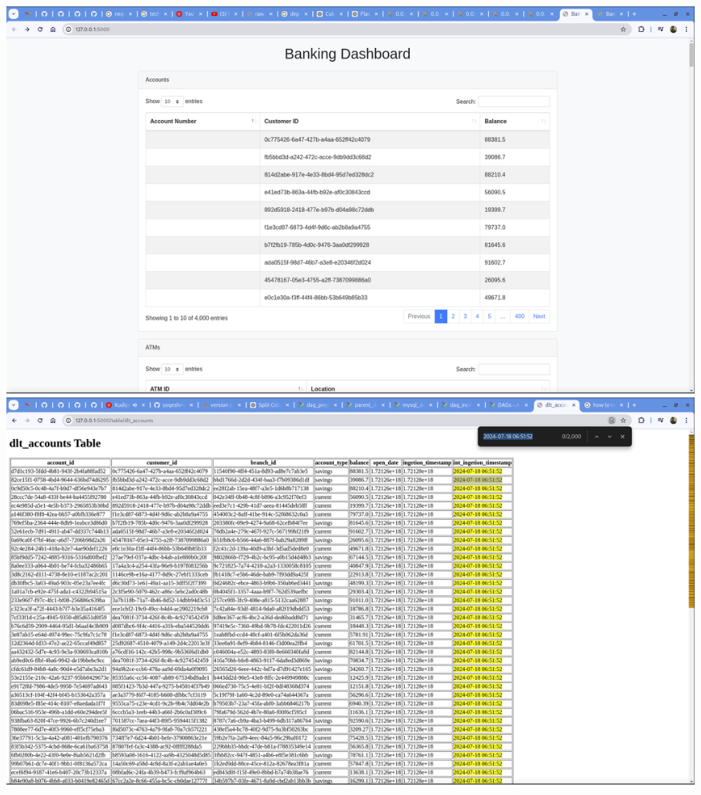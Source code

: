 ![Web Overview](images/Screenshot_2024-07-19_05-02-02.png)
![Web Overview](images/Screenshot_2024-07-18_07-24-31.png)
